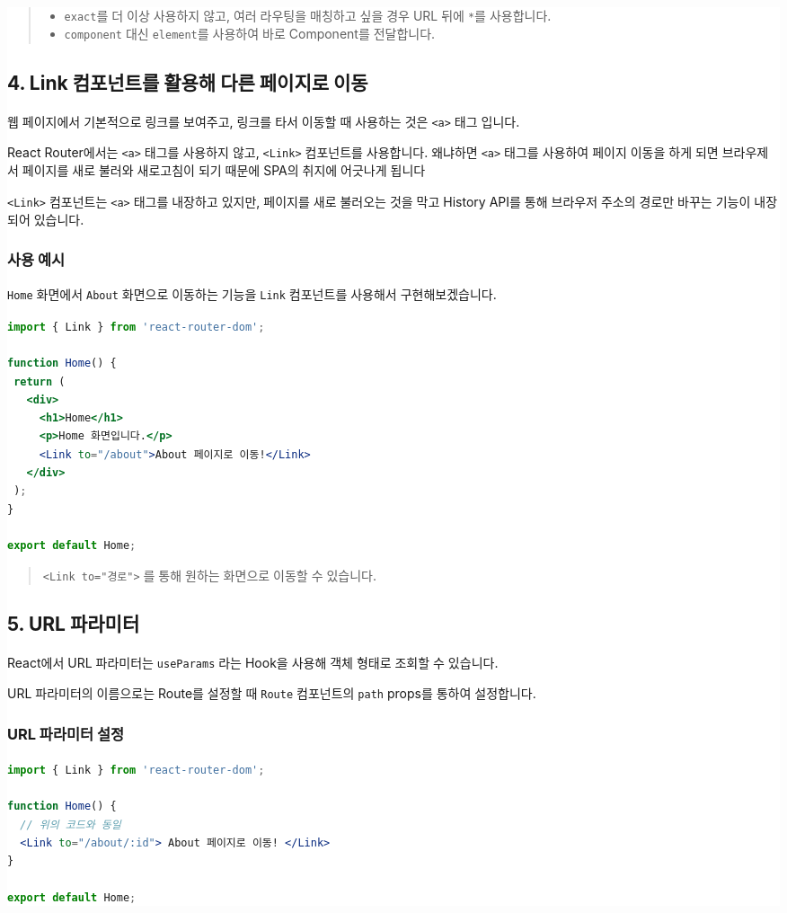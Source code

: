 > - `exact`를 더 이상 사용하지 않고, 여러 라우팅을 매칭하고 싶을 경우 URL 뒤에 `*`를 사용합니다.
> - `component` 대신 `element`를 사용하여 바로 Component를 전달합니다.



## 4. Link 컴포넌트를 활용해 다른 페이지로 이동

웹 페이지에서 기본적으로 링크를 보여주고, 링크를 타서 이동할 때 사용하는 것은 `<a>` 태그 입니다.

React Router에서는 `<a>` 태그를 사용하지 않고, `<Link>` 컴포넌트를 사용합니다. 왜냐하면 `<a>` 태그를 사용하여 페이지 이동을 하게 되면 브라우제서 페이지를 새로 불러와 새로고침이 되기 때문에 SPA의 취지에 어긋나게 됩니다

`<Link>` 컴포넌트는 `<a>` 태그를 내장하고 있지만, 페이지를 새로 불러오는 것을 막고 History API를 통해 브라우저 주소의 경로만 바꾸는 기능이 내장되어 있습니다.



### 사용 예시

`Home` 화면에서 `About` 화면으로 이동하는 기능을 `Link` 컴포넌트를 사용해서 구현해보겠습니다.

``` jsx
import { Link } from 'react-router-dom';

function Home() {
 return (
   <div>
     <h1>Home</h1>
     <p>Home 화면입니다.</p>
     <Link to="/about">About 페이지로 이동!</Link>
   </div>
 );
}

export default Home;
```

> `<Link to="경로">` 를 통해 원하는 화면으로 이동할 수 있습니다.



## 5. URL 파라미터 

React에서 URL 파라미터는 `useParams` 라는 Hook을 사용해 객체 형태로 조회할 수 있습니다.

URL 파라미터의 이름으로는 Route를 설정할 때 `Route` 컴포넌트의 `path` props를 통하여 설정합니다.



### URL 파라미터 설정

``` jsx
import { Link } from 'react-router-dom';

function Home() {
  // 위의 코드와 동일
  <Link to="/about/:id"> About 페이지로 이동! </Link>
}

export default Home;
```
